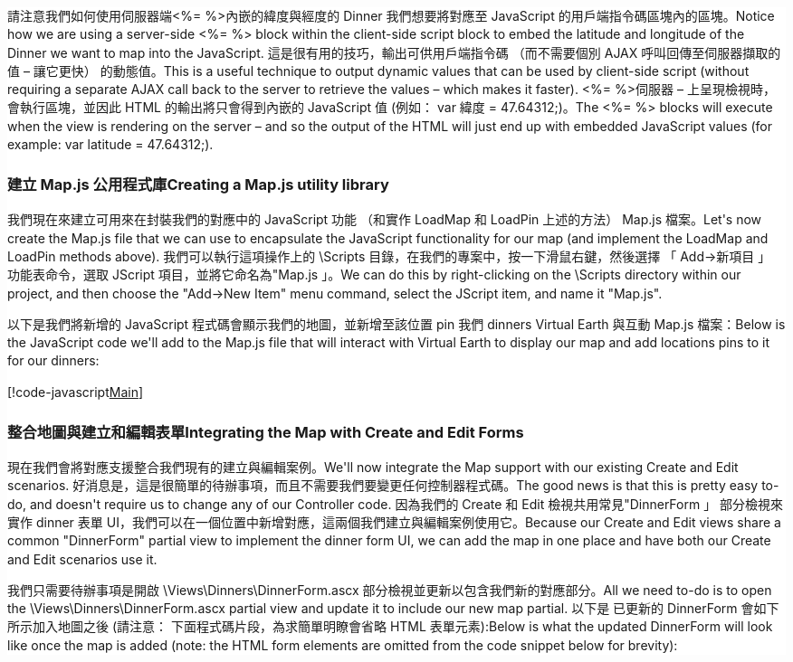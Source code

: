 <span data-ttu-id="e1c31-127">請注意我們如何使用伺服器端&lt;%= %&gt;內嵌的緯度與經度的 Dinner 我們想要將對應至 JavaScript 的用戶端指令碼區塊內的區塊。</span><span class="sxs-lookup"><span data-stu-id="e1c31-127">Notice how we are using a server-side &lt;%= %&gt; block within the client-side script block to embed the latitude and longitude of the Dinner we want to map into the JavaScript.</span></span> <span data-ttu-id="e1c31-128">這是很有用的技巧，輸出可供用戶端指令碼 （而不需要個別 AJAX 呼叫回傳至伺服器擷取的值 – 讓它更快） 的動態值。</span><span class="sxs-lookup"><span data-stu-id="e1c31-128">This is a useful technique to output dynamic values that can be used by client-side script (without requiring a separate AJAX call back to the server to retrieve the values – which makes it faster).</span></span> <span data-ttu-id="e1c31-129">&lt;%= %&gt;伺服器 – 上呈現檢視時，會執行區塊，並因此 HTML 的輸出將只會得到內嵌的 JavaScript 值 (例如： var 緯度 = 47.64312;)。</span><span class="sxs-lookup"><span data-stu-id="e1c31-129">The &lt;%= %&gt; blocks will execute when the view is rendering on the server – and so the output of the HTML will just end up with embedded JavaScript values (for example: var latitude = 47.64312;).</span></span>

### <a name="creating-a-mapjs-utility-library"></a><span data-ttu-id="e1c31-130">建立 Map.js 公用程式庫</span><span class="sxs-lookup"><span data-stu-id="e1c31-130">Creating a Map.js utility library</span></span>

<span data-ttu-id="e1c31-131">我們現在來建立可用來在封裝我們的對應中的 JavaScript 功能 （和實作 LoadMap 和 LoadPin 上述的方法） Map.js 檔案。</span><span class="sxs-lookup"><span data-stu-id="e1c31-131">Let's now create the Map.js file that we can use to encapsulate the JavaScript functionality for our map (and implement the LoadMap and LoadPin methods above).</span></span> <span data-ttu-id="e1c31-132">我們可以執行這項操作上的 \Scripts 目錄，在我們的專案中，按一下滑鼠右鍵，然後選擇 「 Add-&gt;新項目 」 功能表命令，選取 JScript 項目，並將它命名為"Map.js 」。</span><span class="sxs-lookup"><span data-stu-id="e1c31-132">We can do this by right-clicking on the \Scripts directory within our project, and then choose the "Add-&gt;New Item" menu command, select the JScript item, and name it "Map.js".</span></span>

<span data-ttu-id="e1c31-133">以下是我們將新增的 JavaScript 程式碼會顯示我們的地圖，並新增至該位置 pin 我們 dinners Virtual Earth 與互動 Map.js 檔案：</span><span class="sxs-lookup"><span data-stu-id="e1c31-133">Below is the JavaScript code we'll add to the Map.js file that will interact with Virtual Earth to display our map and add locations pins to it for our dinners:</span></span>

[!code-javascript[Main](use-ajax-to-implement-mapping-scenarios/samples/sample2.js)]

### <a name="integrating-the-map-with-create-and-edit-forms"></a><span data-ttu-id="e1c31-134">整合地圖與建立和編輯表單</span><span class="sxs-lookup"><span data-stu-id="e1c31-134">Integrating the Map with Create and Edit Forms</span></span>

<span data-ttu-id="e1c31-135">現在我們會將對應支援整合我們現有的建立與編輯案例。</span><span class="sxs-lookup"><span data-stu-id="e1c31-135">We'll now integrate the Map support with our existing Create and Edit scenarios.</span></span> <span data-ttu-id="e1c31-136">好消息是，這是很簡單的待辦事項，而且不需要我們要變更任何控制器程式碼。</span><span class="sxs-lookup"><span data-stu-id="e1c31-136">The good news is that this is pretty easy to-do, and doesn't require us to change any of our Controller code.</span></span> <span data-ttu-id="e1c31-137">因為我們的 Create 和 Edit 檢視共用常見"DinnerForm 」 部分檢視來實作 dinner 表單 UI，我們可以在一個位置中新增對應，這兩個我們建立與編輯案例使用它。</span><span class="sxs-lookup"><span data-stu-id="e1c31-137">Because our Create and Edit views share a common "DinnerForm" partial view to implement the dinner form UI, we can add the map in one place and have both our Create and Edit scenarios use it.</span></span>

<span data-ttu-id="e1c31-138">我們只需要待辦事項是開啟 \Views\Dinners\DinnerForm.ascx 部分檢視並更新以包含我們新的對應部分。</span><span class="sxs-lookup"><span data-stu-id="e1c31-138">All we need to-do is to open the \Views\Dinners\DinnerForm.ascx partial view and update it to include our new map partial.</span></span> <span data-ttu-id="e1c31-139">以下是 已更新的 DinnerForm 會如下所示加入地圖之後 (請注意： 下面程式碼片段，為求簡單明瞭會省略 HTML 表單元素):</span><span class="sxs-lookup"><span data-stu-id="e1c31-139">Below is what the updated DinnerForm will look like once the map is added (note: the HTML form elements are omitted from the code snippet below for brevity):</span></span>
